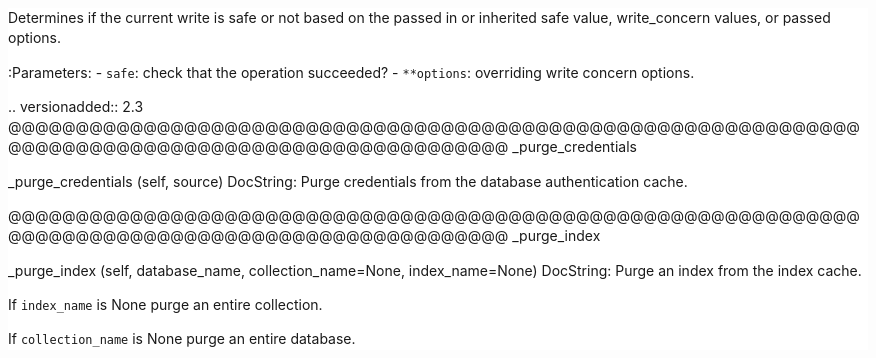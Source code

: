 Determines if the current write is safe or not based on the
passed in or inherited safe value, write_concern values, or
passed options.

:Parameters:
    - `safe`: check that the operation succeeded?
    - `**options`: overriding write concern options.

.. versionadded:: 2.3
@@@@@@@@@@@@@@@@@@@@@@@@@@@@@@@@@@@@@@@@@@@@@@@@@@@@@@@@@@@@@@@@@@@@@@@@@@@@@@@@@@@@@@@@@@@@@@@@@@@@
_purge_credentials


_purge_credentials
(self, source)
DocString: Purge credentials from the database authentication cache.
        
@@@@@@@@@@@@@@@@@@@@@@@@@@@@@@@@@@@@@@@@@@@@@@@@@@@@@@@@@@@@@@@@@@@@@@@@@@@@@@@@@@@@@@@@@@@@@@@@@@@@
_purge_index


_purge_index
(self, database_name, collection_name=None, index_name=None)
DocString: Purge an index from the index cache.

If `index_name` is None purge an entire collection.

If `collection_name` is None purge an entire database.
